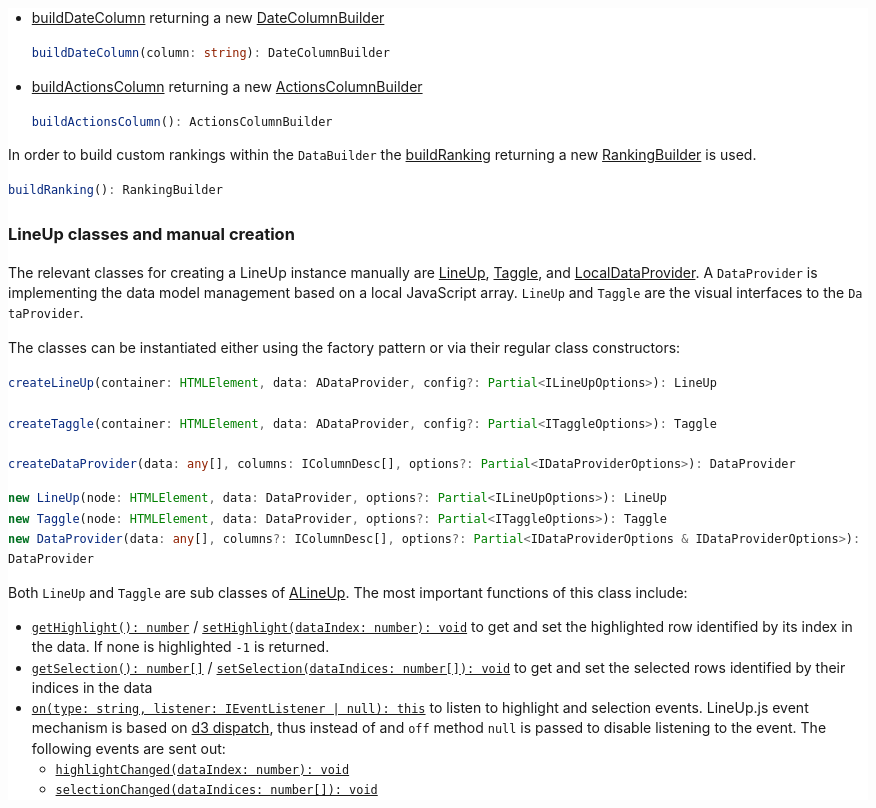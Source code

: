 - [buildDateColumn](https://lineup.js.org/main/docs/modules/_builder_column_datecolumnbuilder_.html#builddatecolumn) returning a new [DateColumnBuilder](https://lineup.js.org/main/docs/classes/_builder_column_datecolumnbuilder_.datecolumnbuilder.html)
  ```ts
  buildDateColumn(column: string): DateColumnBuilder
  ```
- [buildActionsColumn](https://lineup.js.org/main/docs/modules/_builder_column_actionscolumnbuilder_.html#buildactionscolumn) returning a new [ActionsColumnBuilder](https://lineup.js.org/main/docs/classes/_builder_column_actionscolumnbuilder_.actionscolumnbuilder.html)
  ```ts
  buildActionsColumn(): ActionsColumnBuilder
  ```

In order to build custom rankings within the `DataBuilder` the [buildRanking](https://lineup.js.org/main/docs/modules/_builder_rankingbuilder_.html#buildranking) returning a new [RankingBuilder](https://lineup.js.org/main/docs/classes/_builder_rankingbuilder_.rankingbuilder.html) is used.

```ts
buildRanking(): RankingBuilder
```

### LineUp classes and manual creation

The relevant classes for creating a LineUp instance manually are [LineUp](https://lineup.js.org/main/docs/classes/_ui_lineup_.lineup.html), [Taggle](https://lineup.js.org/main/docs/classes/_ui_taggle_taggle_.taggle.html), and [LocalDataProvider](https://lineup.js.org/main/docs/classes/_provider_dataprovider_.dataprovider.html). A `DataProvider` is implementing the data model management based on a local JavaScript array. `LineUp` and `Taggle` are the visual interfaces to the `DataProvider`.

The classes can be instantiated either using the factory pattern or via their regular class constructors:

```ts
createLineUp(container: HTMLElement, data: ADataProvider, config?: Partial<ILineUpOptions>): LineUp

createTaggle(container: HTMLElement, data: ADataProvider, config?: Partial<ITaggleOptions>): Taggle

createDataProvider(data: any[], columns: IColumnDesc[], options?: Partial<IDataProviderOptions>): DataProvider
```

```ts
new LineUp(node: HTMLElement, data: DataProvider, options?: Partial<ILineUpOptions>): LineUp
new Taggle(node: HTMLElement, data: DataProvider, options?: Partial<ITaggleOptions>): Taggle
new DataProvider(data: any[], columns?: IColumnDesc[], options?: Partial<IDataProviderOptions & IDataProviderOptions>): DataProvider
```

Both `LineUp` and `Taggle` are sub classes of [ALineUp](https://lineup.js.org/main/docs/classes/_ui_alineup_.alineup.html). The most important functions of this class include:

- [`getHighlight(): number`](https://lineup.js.org/main/docs/classes/_ui_alineup_.alineup.html#gethighlight) / [`setHighlight(dataIndex: number): void`](https://lineup.js.org/main/docs/classes/_ui_alineup_.alineup.html#sethighlight)
  to get and set the highlighted row identified by its index in the data. If none is highlighted `-1` is returned.
- [`getSelection(): number[]`](https://lineup.js.org/main/docs/classes/_ui_lineup_.lineup.html#getselection) / [`setSelection(dataIndices: number[]): void`](https://lineup.js.org/main/docs/classes/_ui_alineup_.alineup.html#setselection)
  to get and set the selected rows identified by their indices in the data
- [`on(type: string, listener: IEventListener | null): this`](https://lineup.js.org/main/docs/classes/_ui_alineup_.alineup.html#on) to listen to highlight and selection events. LineUp.js event mechanism is based on [d3 dispatch](https://github.com/d3/d3-dispatch), thus instead of and `off` method `null` is passed to disable listening to the event. The following events are sent out:
  - [`highlightChanged(dataIndex: number): void`](https://lineup.js.org/main/docs/classes/_ui_alineup_.alineup.html#highlightchanged)
  - [`selectionChanged(dataIndices: number[]): void`](https://lineup.js.org/main/docs/classes/_ui_alineup_.alineup.html#selectionchanged)


[binder-image]: https://camo.githubusercontent.com/70c5b4d050d4019f4f20b170d75679a9316ac5e5/687474703a2f2f6d7962696e6465722e6f72672f62616467652e737667
[binder-url]: https://mybinder.org/repo/lineupjs/lineup_widget/examples
[npm-image]: https://badge.fury.io/js/lineupjs.svg
[npm-url]: https://npmjs.org/package/lineupjs
[bsd-image]: https://img.shields.io/badge/License-BSD%203--Clause-blue.svg
[bsd-url]: https://opensource.org/licenses/BSD-3-Clause
[github-actions-image]: https://github.com/lineupjs/lineupjs/workflows/ci/badge.svg
[github-actions-url]: https://github.com/lineupjs/lineupjs/actions